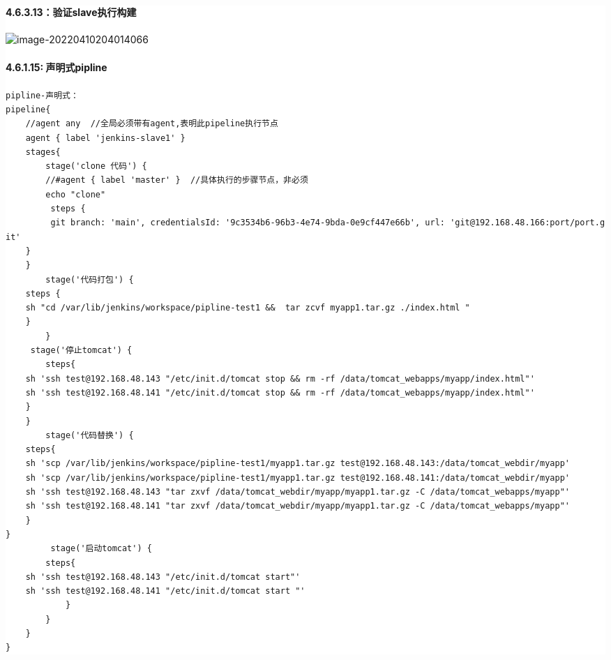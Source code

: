 



#### 4.6.3.13：验证slave执行构建



![image-20220410204014066](C:\Users\Administrator\AppData\Roaming\Typora\typora-user-images\image-20220410204014066.png)



#### 4.6.1.15: 声明式pipline

```
pipline-声明式：
pipeline{
    //agent any  //全局必须带有agent,表明此pipeline执行节点
    agent { label 'jenkins-slave1' }
    stages{
        stage('clone 代码') {
        //#agent { label 'master' }  //具体执行的步骤节点，非必须
		echo "clone"
         steps {
         git branch: 'main', credentialsId: '9c3534b6-96b3-4e74-9bda-0e9cf447e66b', url: 'git@192.168.48.166:port/port.git'
	}
	}
        stage('代码打包') {
	steps {
	sh "cd /var/lib/jenkins/workspace/pipline-test1 &&  tar zcvf myapp1.tar.gz ./index.html "
	}
		}
     stage('停止tomcat') {
		steps{
	sh 'ssh test@192.168.48.143 "/etc/init.d/tomcat stop && rm -rf /data/tomcat_webapps/myapp/index.html"'
	sh 'ssh test@192.168.48.141 "/etc/init.d/tomcat stop && rm -rf /data/tomcat_webapps/myapp/index.html"'
	}
	}
        stage('代码替换') {
	steps{	
	sh 'scp /var/lib/jenkins/workspace/pipline-test1/myapp1.tar.gz test@192.168.48.143:/data/tomcat_webdir/myapp'
	sh 'scp /var/lib/jenkins/workspace/pipline-test1/myapp1.tar.gz test@192.168.48.141:/data/tomcat_webdir/myapp'
	sh 'ssh test@192.168.48.143 "tar zxvf /data/tomcat_webdir/myapp/myapp1.tar.gz -C /data/tomcat_webapps/myapp"'
	sh 'ssh test@192.168.48.141 "tar zxvf /data/tomcat_webdir/myapp/myapp1.tar.gz -C /data/tomcat_webapps/myapp"'
	}
}
         stage('启动tomcat') {
		steps{
	sh 'ssh test@192.168.48.143 "/etc/init.d/tomcat start"'
	sh 'ssh test@192.168.48.141 "/etc/init.d/tomcat start "'
			}
		}
	}
}
```
